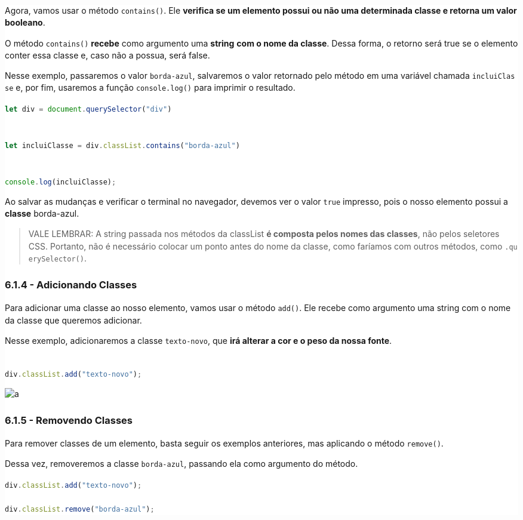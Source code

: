 Agora, vamos usar o método ``contains()``. Ele **verifica se um elemento possui ou não uma determinada classe e retorna um valor booleano**.

O método ``contains()`` **recebe** como argumento uma **string** **com o nome da classe**. Dessa forma, o retorno será true se o elemento conter essa classe e, caso não a possua, será false.

Nesse exemplo, passaremos o valor ``borda-azul``, salvaremos o valor retornado pelo método em uma variável chamada ``incluiClasse`` e, por fim, usaremos a função ``console.log()`` para imprimir o resultado.

```js
let div = document.querySelector("div")
 

let incluiClasse = div.classList.contains("borda-azul")


console.log(incluiClasse);
```

Ao salvar as mudanças e verificar o terminal no navegador, devemos ver o valor ``true`` impresso, pois o nosso elemento possui a **classe** borda-azul.

>VALE LEMBRAR:
  > A string passada nos métodos da classList **é composta pelos nomes das classes**, não pelos seletores CSS. Portanto, não é necessário colocar um ponto antes do nome da classe, como faríamos com outros métodos, como ``.querySelector()``.

### 6.1.4 - Adicionando Classes

Para adicionar uma classe ao nosso elemento, vamos usar o método ``add()``. Ele recebe como argumento uma string com o nome da classe que queremos adicionar.

Nesse exemplo, adicionaremos a classe ``texto-novo``, que **irá alterar a cor e o peso da nossa fonte**.

```js

div.classList.add("texto-novo");

```

![a](https://i.imgur.com/U6pNwHv.jpg)

### 6.1.5 - Removendo Classes

Para remover classes de um elemento, basta seguir os exemplos anteriores, mas aplicando o método ``remove()``.

Dessa vez, removeremos a classe ``borda-azul``, passando ela como argumento do método.

```js
div.classList.add("texto-novo");

div.classList.remove("borda-azul");

```
